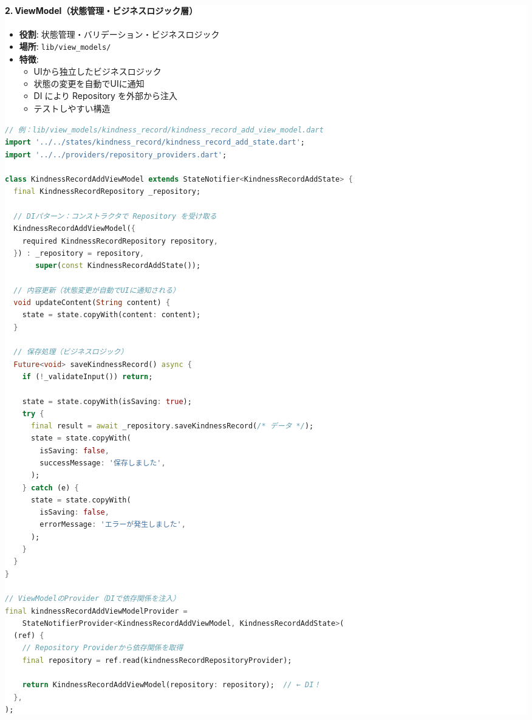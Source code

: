 #### 2. **ViewModel（状態管理・ビジネスロジック層）**
- **役割**: 状態管理・バリデーション・ビジネスロジック
- **場所**: `lib/view_models/`
- **特徴**: 
  - UIから独立したビジネスロジック
  - 状態の変更を自動でUIに通知
  - DI により Repository を外部から注入
  - テストしやすい構造

```dart
// 例：lib/view_models/kindness_record/kindness_record_add_view_model.dart
import '../../states/kindness_record/kindness_record_add_state.dart';
import '../../providers/repository_providers.dart';

class KindnessRecordAddViewModel extends StateNotifier<KindnessRecordAddState> {
  final KindnessRecordRepository _repository;

  // DIパターン：コンストラクタで Repository を受け取る
  KindnessRecordAddViewModel({
    required KindnessRecordRepository repository,
  }) : _repository = repository,
       super(const KindnessRecordAddState());

  // 内容更新（状態変更が自動でUIに通知される）
  void updateContent(String content) {
    state = state.copyWith(content: content);
  }

  // 保存処理（ビジネスロジック）
  Future<void> saveKindnessRecord() async {
    if (!_validateInput()) return;
    
    state = state.copyWith(isSaving: true);
    try {
      final result = await _repository.saveKindnessRecord(/* データ */);
      state = state.copyWith(
        isSaving: false,
        successMessage: '保存しました',
      );
    } catch (e) {
      state = state.copyWith(
        isSaving: false,
        errorMessage: 'エラーが発生しました',
      );
    }
  }
}

// ViewModelのProvider（DIで依存関係を注入）
final kindnessRecordAddViewModelProvider = 
    StateNotifierProvider<KindnessRecordAddViewModel, KindnessRecordAddState>(
  (ref) {
    // Repository Providerから依存関係を取得
    final repository = ref.read(kindnessRecordRepositoryProvider);
    
    return KindnessRecordAddViewModel(repository: repository);  // ← DI！
  },
);
```
